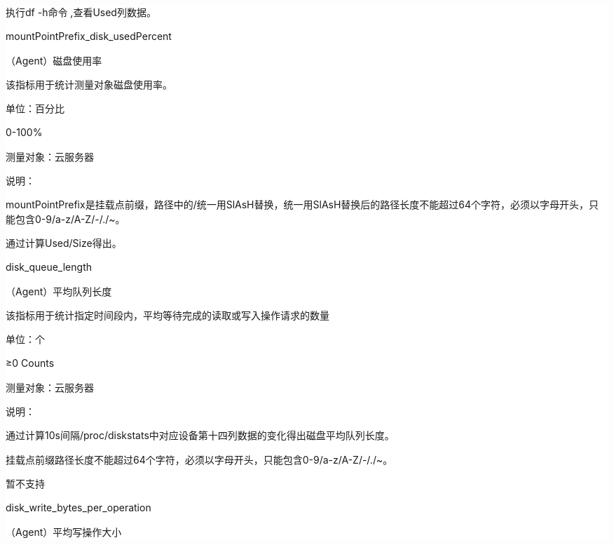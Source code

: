 <p id="p668119251473"><a name="p668119251473"></a><a name="p668119251473"></a>执行df -h命令 ,查看Used列数据。</p>
</div></div>
</td>
</tr>
<tr id="zh-cn_topic_0022067719_row40758280115945"><td class="cellrowborder" valign="top" headers="mcps1.1.7.1.1 "><p id="p1296105264815"><a name="p1296105264815"></a><a name="p1296105264815"></a>mountPointPrefix_disk_usedPercent</p>
</td>
<td class="cellrowborder" valign="top" headers="mcps1.1.7.1.2 "><p id="p105111318631"><a name="p105111318631"></a><a name="p105111318631"></a>（Agent）磁盘使用率</p>
</td>
<td class="cellrowborder" valign="top" headers="mcps1.1.7.1.3 "><p id="p64261535585"><a name="p64261535585"></a><a name="p64261535585"></a>该指标用于统计测量对象磁盘使用率。</p>
<p id="p1552018719111"><a name="p1552018719111"></a><a name="p1552018719111"></a>单位：百分比</p>
</td>
<td class="cellrowborder" valign="top" headers="mcps1.1.7.1.4 "><p id="p94261253205813"><a name="p94261253205813"></a><a name="p94261253205813"></a>0-100%</p>
</td>
<td class="cellrowborder" valign="top" headers="mcps1.1.7.1.5 "><p id="p1634510427"><a name="p1634510427"></a><a name="p1634510427"></a>测量对象：云服务器</p>
<div class="note" id="note3610929577"><a name="note3610929577"></a><a name="note3610929577"></a><span class="notetitle"> 说明： </span><div class="notebody"><p id="p1241014487398"><a name="p1241014487398"></a><a name="p1241014487398"></a>mountPointPrefix是挂载点前缀，路径中的/统一用SlAsH替换，统一用SlAsH替换后的路径长度不能超过64个字符，必须以字母开头，只能包含0-9/a-z/A-Z/-/./~。</p>
<p id="p14611142917717"><a name="p14611142917717"></a><a name="p14611142917717"></a>通过计算Used/Size得出。</p>
</div></div>
</td>
</tr>
<tr id="row1928717255177"><td class="cellrowborder" valign="top" width="10%" headers="mcps1.1.7.1.1 "><p id="p182882251171"><a name="p182882251171"></a><a name="p182882251171"></a>disk_queue_length</p>
</td>
<td class="cellrowborder" valign="top" width="9%" headers="mcps1.1.7.1.2 "><p id="p728816259179"><a name="p728816259179"></a><a name="p728816259179"></a>（Agent）平均队列长度</p>
</td>
<td class="cellrowborder" valign="top" width="20%" headers="mcps1.1.7.1.3 "><p id="p128817251179"><a name="p128817251179"></a><a name="p128817251179"></a>该指标用于统计指定时间段内，平均等待完成的读取或写入操作请求的数量</p>
<p id="p19307161952015"><a name="p19307161952015"></a><a name="p19307161952015"></a>单位：个</p>
</td>
<td class="cellrowborder" valign="top" width="8%" headers="mcps1.1.7.1.4 "><p id="p3288162513175"><a name="p3288162513175"></a><a name="p3288162513175"></a>≥0 Counts</p>
</td>
<td class="cellrowborder" valign="top" width="26%" headers="mcps1.1.7.1.5 "><p id="p19288162591719"><a name="p19288162591719"></a><a name="p19288162591719"></a>测量对象：云服务器</p>
<div class="note" id="note48059114118"><a name="note48059114118"></a><a name="note48059114118"></a><span class="notetitle"> 说明： </span><div class="notebody"><p id="p11809211915"><a name="p11809211915"></a><a name="p11809211915"></a>通过计算10s间隔/proc/diskstats中对应设备第十四列数据的变化得出磁盘平均队列长度。</p>
<p id="p1813151012"><a name="p1813151012"></a><a name="p1813151012"></a>挂载点前缀路径长度不能超过64个字符，必须以字母开头，只能包含0-9/a-z/A-Z/-/./~。</p>
</div></div>
</td>
<td class="cellrowborder" rowspan="4" valign="top" width="27%" headers="mcps1.1.7.1.6 "><p id="p138393191717"><a name="p138393191717"></a><a name="p138393191717"></a>暂不支持</p>
</td>
</tr>
<tr id="row18896173316175"><td class="cellrowborder" valign="top" headers="mcps1.1.7.1.1 "><p id="p108961633101720"><a name="p108961633101720"></a><a name="p108961633101720"></a>disk_write_bytes_per_operation</p>
</td>
<td class="cellrowborder" valign="top" headers="mcps1.1.7.1.2 "><p id="p11896433181720"><a name="p11896433181720"></a><a name="p11896433181720"></a>（Agent）平均写操作大小</p>
</td>
